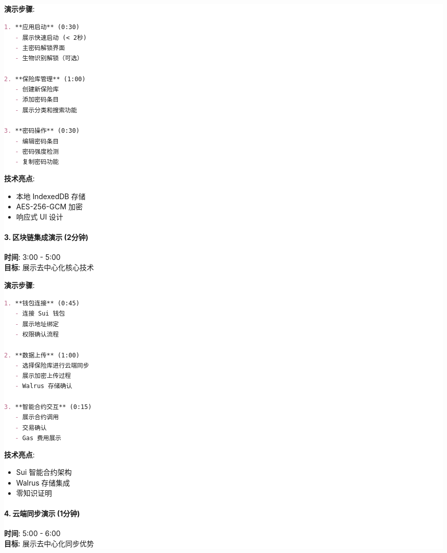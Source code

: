 **演示步骤**:
```markdown
1. **应用启动** (0:30)
   - 展示快速启动 (< 2秒)
   - 主密码解锁界面
   - 生物识别解锁（可选）

2. **保险库管理** (1:00)
   - 创建新保险库
   - 添加密码条目
   - 展示分类和搜索功能

3. **密码操作** (0:30)
   - 编辑密码条目
   - 密码强度检测
   - 复制密码功能
```

**技术亮点**:
- 本地 IndexedDB 存储
- AES-256-GCM 加密
- 响应式 UI 设计

#### 3. 区块链集成演示 (2分钟)
**时间**: 3:00 - 5:00  
**目标**: 展示去中心化核心技术

**演示步骤**:
```markdown
1. **钱包连接** (0:45)
   - 连接 Sui 钱包
   - 展示地址绑定
   - 权限确认流程

2. **数据上传** (1:00)
   - 选择保险库进行云端同步
   - 展示加密上传过程
   - Walrus 存储确认

3. **智能合约交互** (0:15)
   - 展示合约调用
   - 交易确认
   - Gas 费用展示
```

**技术亮点**:
- Sui 智能合约架构
- Walrus 存储集成
- 零知识证明

#### 4. 云端同步演示 (1分钟)
**时间**: 5:00 - 6:00  
**目标**: 展示去中心化同步优势
